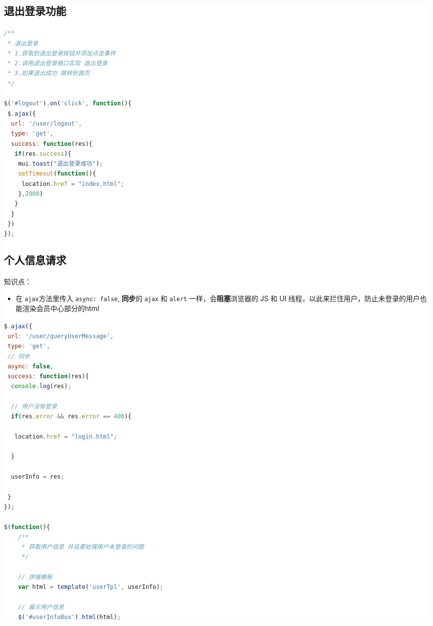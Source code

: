 ## 退出登录功能

```javascript
/**
 * 退出登录
 * 1.获取到退出登录按钮并添加点击事件
 * 2.调用退出登录接口实现 退出登录
 * 3.如果退出成功 跳转到首页
 */

$('#logout').on('click', function(){
 $.ajax({
  url: '/user/logout',
  type: 'get',
  success: function(res){
   if(res.success){
    mui.toast("退出登录成功");
    setTimeout(function(){
     location.href = "index.html";
    },2000)
   }
  }
 })
});
```

## 个人信息请求

知识点：

- 在 ```ajax```方法里传入 ```async: false```,  **同步**的 ```ajax``` 和 ```alert``` 一样，会**阻塞**浏览器的 JS 和 UI 线程，以此来拦住用户，防止未登录的用户也能渲染会员中心部分的html

```javascript
$.ajax({
 url: '/user/queryUserMessage',
 type: 'get',
 // 同步
 async: false,
 success: function(res){
  console.log(res);

  // 用户没有登录
  if(res.error && res.error == 400){

   location.href = "login.html";

  }

  userInfo = res;

 }
});

$(function(){
	/**
	 * 获取用户信息 并且要处理用户未登录的问题
	 */

	// 拼接模板
	var html = template('userTpl', userInfo);

	// 展示用户信息
	$('#userInfoBox').html(html);
```